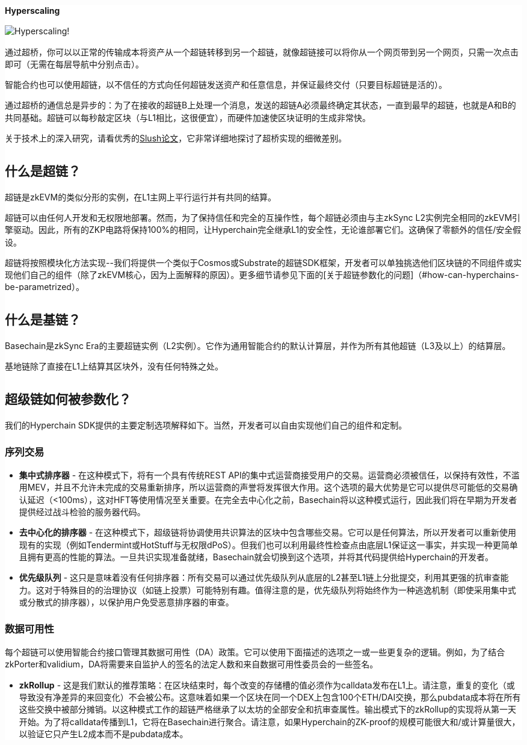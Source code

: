 **Hyperscaling**

![Hyperscaling!](../../assets/images/image2.png "Hyperscaling")

通过超桥，你可以以正常的传输成本将资产从一个超链转移到另一个超链，就像超链接可以将你从一个网页带到另一个网页，只需一次点击即可（无需在每层导航中分别点击）。

智能合约也可以使用超链，以不信任的方式向任何超链发送资产和任意信息，并保证最终交付（只要目标超链是活的）。

通过超桥的通信总是异步的：为了在接收的超链B上处理一个消息，发送的超链A必须最终确定其状态，一直到最早的超链，也就是A和B的共同基础。超链可以每秒敲定区块（与L1相比，这很便宜），而硬件加速使区块证明的生成非常快。

关于技术上的深入研究，请看优秀的[Slush论文](https://hackmd.io/@kalmanlajko/rkgg9GLG5)，它非常详细地探讨了超桥实现的细微差别。

## 什么是超链？

超链是zkEVM的类似分形的实例，在L1主网上平行运行并有共同的结算。

超链可以由任何人开发和无权限地部署。然而，为了保持信任和完全的互操作性，每个超链必须由与主zkSync L2实例完全相同的zkEVM引擎驱动。因此，所有的ZKP电路将保持100%的相同，让Hyperchain完全继承L1的安全性，无论谁部署它们。这确保了零额外的信任/安全假设。

超链将按照模块化方法实现--我们将提供一个类似于Cosmos或Substrate的超链SDK框架，开发者可以单独挑选他们区块链的不同组件或实现他们自己的组件（除了zkEVM核心，因为上面解释的原因）。更多细节请参见下面的[关于超链参数化的问题]（#how-can-hyperchains-be-parametrized）。

## 什么是基链？

Basechain是zkSync Era的主要超链实例（L2实例）。它作为通用智能合约的默认计算层，并作为所有其他超链（L3及以上）的结算层。

基地链除了直接在L1上结算其区块外，没有任何特殊之处。

## 超级链如何被参数化？

我们的Hyperchain SDK提供的主要定制选项解释如下。当然，开发者可以自由实现他们自己的组件和定制。

### 序列交易

- **集中式排序器** - 在这种模式下，将有一个具有传统REST API的集中式运营商接受用户的交易。运营商必须被信任，以保持有效性，不滥用MEV，并且不允许未完成的交易重新排序，所以运营商的声誉将发挥很大作用。这个选项的最大优势是它可以提供尽可能低的交易确认延迟（<100ms），这对HFT等使用情况至关重要。在完全去中心化之前，Basechain将以这种模式运行，因此我们将在早期为开发者提供经过战斗检验的服务器代码。

- **去中心化的排序器** - 在这种模式下，超级链将协调使用共识算法的区块中包含哪些交易。它可以是任何算法，所以开发者可以重新使用现有的实现（例如Tendermint或HotStuff与无权限dPoS）。但我们也可以利用最终性检查点由底层L1保证这一事实，并实现一种更简单且拥有更高的性能的算法。一旦共识实现准备就绪，Basechain就会切换到这个选项，并将其代码提供给Hyperchain的开发者。

- **优先级队列** - 这只是意味着没有任何排序器：所有交易可以通过优先级队列从底层的L2甚至L1链上分批提交，利用其更强的抗审查能力。这对于特殊目的的治理协议（如链上投票）可能特别有趣。值得注意的是，优先级队列将始终作为一种逃逸机制（即使采用集中式或分散式的排序器），以保护用户免受恶意排序器的审查。

### 数据可用性

每个超链可以使用智能合约接口管理其数据可用性（DA）政策。它可以使用下面描述的选项之一或一些更复杂的逻辑。例如，为了结合zkPorter和validium，DA将需要来自监护人的签名的法定人数和来自数据可用性委员会的一些签名。

- **zkRollup** - 这是我们默认的推荐策略：在区块结束时，每个改变的存储槽的值必须作为calldata发布在L1上。请注意，重复的变化（或导致没有净差异的来回变化）不会被公布。这意味着如果一个区块在同一个DEX上包含100个ETH/DAI交换，那么pubdata成本将在所有这些交换中被部分摊销。以这种模式工作的超链严格继承了以太坊的全部安全和抗审查属性。输出模式下的zkRollup的实现将从第一天开始。为了将calldata传播到L1，它将在Basechain进行聚合。请注意，如果Hyperchain的ZK-proof的规模可能很大和/或计算量很大，以验证它只产生L2成本而不是pubdata成本。

